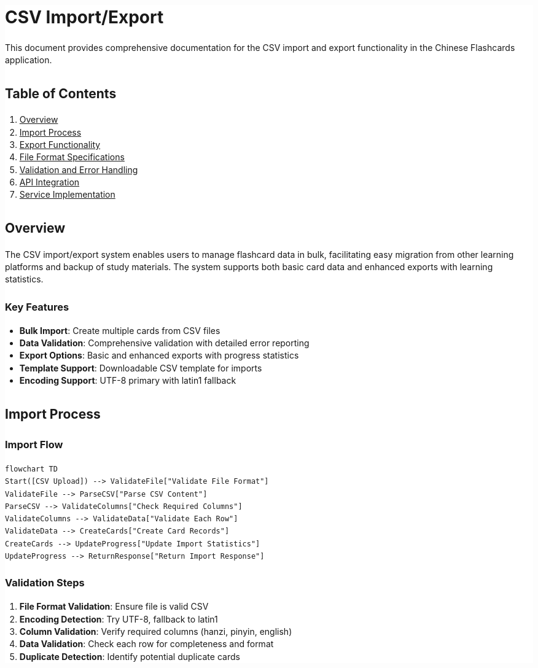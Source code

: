 # CSV Import/Export

This document provides comprehensive documentation for the CSV import and export functionality in the Chinese Flashcards application.

## Table of Contents
1. [Overview](#overview)
2. [Import Process](#import-process)
3. [Export Functionality](#export-functionality)
4. [File Format Specifications](#file-format-specifications)
5. [Validation and Error Handling](#validation-and-error-handling)
6. [API Integration](#api-integration)
7. [Service Implementation](#service-implementation)

## Overview

The CSV import/export system enables users to manage flashcard data in bulk, facilitating easy migration from other learning platforms and backup of study materials. The system supports both basic card data and enhanced exports with learning statistics.

### Key Features
- **Bulk Import**: Create multiple cards from CSV files
- **Data Validation**: Comprehensive validation with detailed error reporting
- **Export Options**: Basic and enhanced exports with progress statistics
- **Template Support**: Downloadable CSV template for imports
- **Encoding Support**: UTF-8 primary with latin1 fallback

## Import Process

### Import Flow
```mermaid
flowchart TD
Start([CSV Upload]) --> ValidateFile["Validate File Format"]
ValidateFile --> ParseCSV["Parse CSV Content"]
ParseCSV --> ValidateColumns["Check Required Columns"]
ValidateColumns --> ValidateData["Validate Each Row"]
ValidateData --> CreateCards["Create Card Records"]
CreateCards --> UpdateProgress["Update Import Statistics"]
UpdateProgress --> ReturnResponse["Return Import Response"]
```

### Validation Steps
1. **File Format Validation**: Ensure file is valid CSV
2. **Encoding Detection**: Try UTF-8, fallback to latin1
3. **Column Validation**: Verify required columns (hanzi, pinyin, english)
4. **Data Validation**: Check each row for completeness and format
5. **Duplicate Detection**: Identify potential duplicate cards
